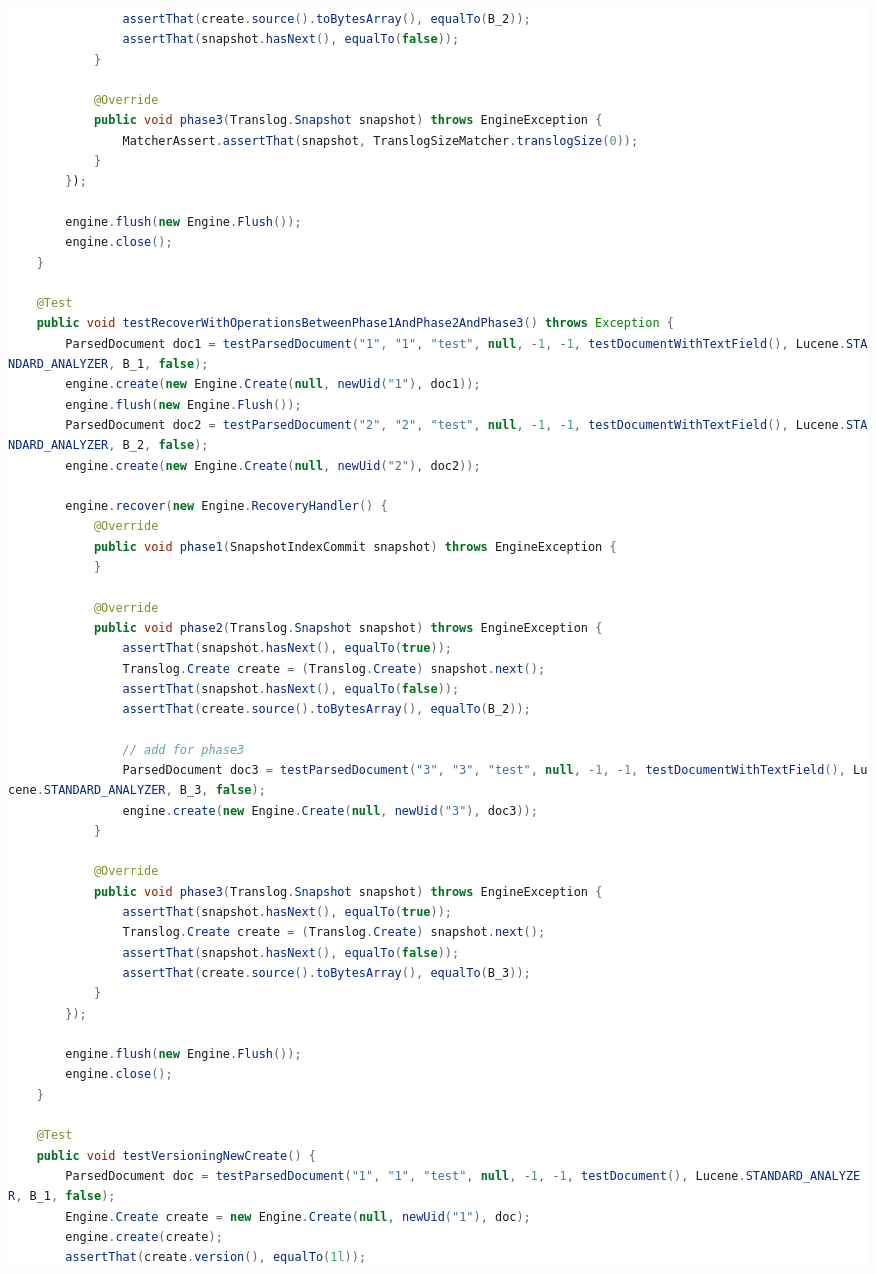 ```java
                assertThat(create.source().toBytesArray(), equalTo(B_2));
                assertThat(snapshot.hasNext(), equalTo(false));
            }

            @Override
            public void phase3(Translog.Snapshot snapshot) throws EngineException {
                MatcherAssert.assertThat(snapshot, TranslogSizeMatcher.translogSize(0));
            }
        });

        engine.flush(new Engine.Flush());
        engine.close();
    }

    @Test
    public void testRecoverWithOperationsBetweenPhase1AndPhase2AndPhase3() throws Exception {
        ParsedDocument doc1 = testParsedDocument("1", "1", "test", null, -1, -1, testDocumentWithTextField(), Lucene.STANDARD_ANALYZER, B_1, false);
        engine.create(new Engine.Create(null, newUid("1"), doc1));
        engine.flush(new Engine.Flush());
        ParsedDocument doc2 = testParsedDocument("2", "2", "test", null, -1, -1, testDocumentWithTextField(), Lucene.STANDARD_ANALYZER, B_2, false);
        engine.create(new Engine.Create(null, newUid("2"), doc2));

        engine.recover(new Engine.RecoveryHandler() {
            @Override
            public void phase1(SnapshotIndexCommit snapshot) throws EngineException {
            }

            @Override
            public void phase2(Translog.Snapshot snapshot) throws EngineException {
                assertThat(snapshot.hasNext(), equalTo(true));
                Translog.Create create = (Translog.Create) snapshot.next();
                assertThat(snapshot.hasNext(), equalTo(false));
                assertThat(create.source().toBytesArray(), equalTo(B_2));

                // add for phase3
                ParsedDocument doc3 = testParsedDocument("3", "3", "test", null, -1, -1, testDocumentWithTextField(), Lucene.STANDARD_ANALYZER, B_3, false);
                engine.create(new Engine.Create(null, newUid("3"), doc3));
            }

            @Override
            public void phase3(Translog.Snapshot snapshot) throws EngineException {
                assertThat(snapshot.hasNext(), equalTo(true));
                Translog.Create create = (Translog.Create) snapshot.next();
                assertThat(snapshot.hasNext(), equalTo(false));
                assertThat(create.source().toBytesArray(), equalTo(B_3));
            }
        });

        engine.flush(new Engine.Flush());
        engine.close();
    }

    @Test
    public void testVersioningNewCreate() {
        ParsedDocument doc = testParsedDocument("1", "1", "test", null, -1, -1, testDocument(), Lucene.STANDARD_ANALYZER, B_1, false);
        Engine.Create create = new Engine.Create(null, newUid("1"), doc);
        engine.create(create);
        assertThat(create.version(), equalTo(1l));

```